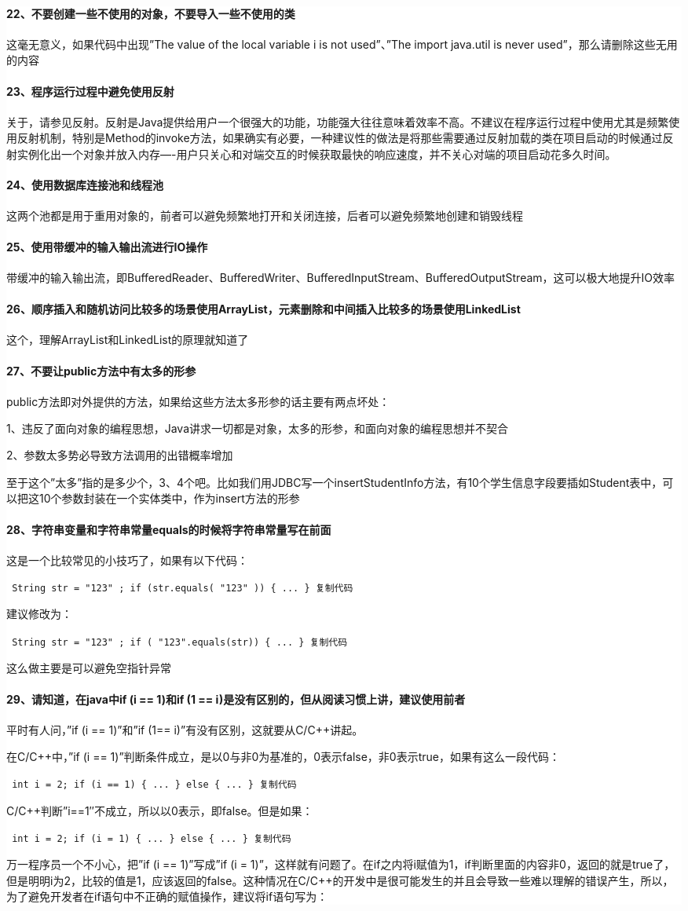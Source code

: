 #### 22、不要创建一些不使用的对象，不要导入一些不使用的类 ####

这毫无意义，如果代码中出现”The value of the local variable i is not used”、”The import java.util is never used”，那么请删除这些无用的内容

#### 23、程序运行过程中避免使用反射 ####

关于，请参见反射。反射是Java提供给用户一个很强大的功能，功能强大往往意味着效率不高。不建议在程序运行过程中使用尤其是频繁使用反射机制，特别是Method的invoke方法，如果确实有必要，一种建议性的做法是将那些需要通过反射加载的类在项目启动的时候通过反射实例化出一个对象并放入内存—-用户只关心和对端交互的时候获取最快的响应速度，并不关心对端的项目启动花多久时间。

#### 24、使用数据库连接池和线程池 ####

这两个池都是用于重用对象的，前者可以避免频繁地打开和关闭连接，后者可以避免频繁地创建和销毁线程

#### 25、使用带缓冲的输入输出流进行IO操作 ####

带缓冲的输入输出流，即BufferedReader、BufferedWriter、BufferedInputStream、BufferedOutputStream，这可以极大地提升IO效率

#### 26、顺序插入和随机访问比较多的场景使用ArrayList，元素删除和中间插入比较多的场景使用LinkedList ####

这个，理解ArrayList和LinkedList的原理就知道了

#### 27、不要让public方法中有太多的形参 ####

public方法即对外提供的方法，如果给这些方法太多形参的话主要有两点坏处：

1、违反了面向对象的编程思想，Java讲求一切都是对象，太多的形参，和面向对象的编程思想并不契合

2、参数太多势必导致方法调用的出错概率增加

至于这个”太多”指的是多少个，3、4个吧。比如我们用JDBC写一个insertStudentInfo方法，有10个学生信息字段要插如Student表中，可以把这10个参数封装在一个实体类中，作为insert方法的形参

#### 28、字符串变量和字符串常量equals的时候将字符串常量写在前面 ####

这是一个比较常见的小技巧了，如果有以下代码：

` String str = "123" ; if (str.equals( "123" )) { ... } 复制代码`

建议修改为：

` String str = "123" ; if ( "123".equals(str)) { ... } 复制代码`

这么做主要是可以避免空指针异常

#### 29、请知道，在java中if (i == 1)和if (1 == i)是没有区别的，但从阅读习惯上讲，建议使用前者 ####

平时有人问，”if (i == 1)”和”if (1== i)”有没有区别，这就要从C/C++讲起。

在C/C++中，”if (i == 1)”判断条件成立，是以0与非0为基准的，0表示false，非0表示true，如果有这么一段代码：

` int i = 2; if (i == 1) { ... } else { ... } 复制代码`

C/C++判断”i==1″不成立，所以以0表示，即false。但是如果：

` int i = 2; if (i = 1) { ... } else { ... } 复制代码`

万一程序员一个不小心，把”if (i == 1)”写成”if (i = 1)”，这样就有问题了。在if之内将i赋值为1，if判断里面的内容非0，返回的就是true了，但是明明i为2，比较的值是1，应该返回的false。这种情况在C/C++的开发中是很可能发生的并且会导致一些难以理解的错误产生，所以，为了避免开发者在if语句中不正确的赋值操作，建议将if语句写为：
